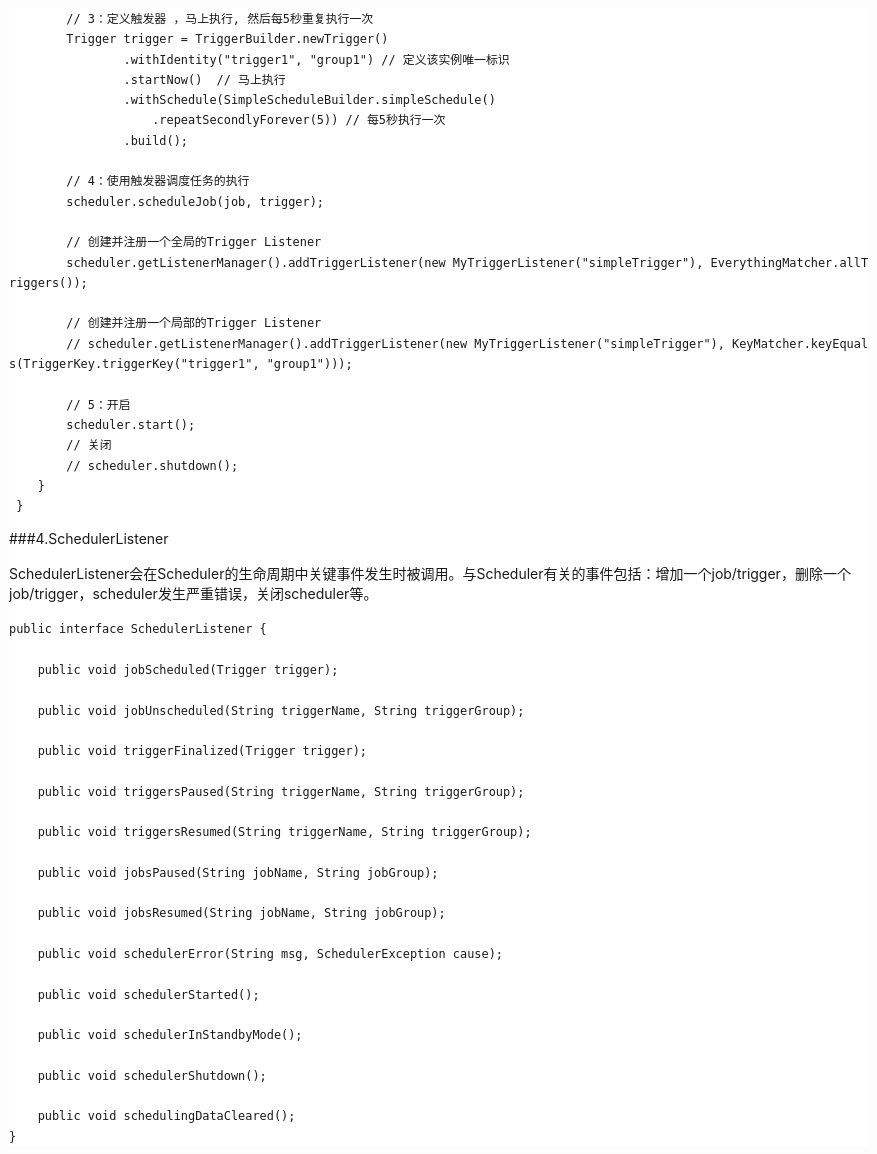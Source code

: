 
            // 3：定义触发器 ，马上执行, 然后每5秒重复执行一次
            Trigger trigger = TriggerBuilder.newTrigger()
                    .withIdentity("trigger1", "group1") // 定义该实例唯一标识
                    .startNow()  // 马上执行
                    .withSchedule(SimpleScheduleBuilder.simpleSchedule()
                        .repeatSecondlyForever(5)) // 每5秒执行一次 
                    .build();
    
            // 4：使用触发器调度任务的执行
            scheduler.scheduleJob(job, trigger);
    
            // 创建并注册一个全局的Trigger Listener
            scheduler.getListenerManager().addTriggerListener(new MyTriggerListener("simpleTrigger"), EverythingMatcher.allTriggers());
    
            // 创建并注册一个局部的Trigger Listener
            // scheduler.getListenerManager().addTriggerListener(new MyTriggerListener("simpleTrigger"), KeyMatcher.keyEquals(TriggerKey.triggerKey("trigger1", "group1")));
    
            // 5：开启
            scheduler.start();
            // 关闭
            // scheduler.shutdown();
        }
     }


###4.SchedulerListener

SchedulerListener会在Scheduler的生命周期中关键事件发生时被调用。与Scheduler有关的事件包括：增加一个job/trigger，删除一个job/trigger，scheduler发生严重错误，关闭scheduler等。

```
public interface SchedulerListener {

    public void jobScheduled(Trigger trigger);

    public void jobUnscheduled(String triggerName, String triggerGroup);

    public void triggerFinalized(Trigger trigger);

    public void triggersPaused(String triggerName, String triggerGroup);

    public void triggersResumed(String triggerName, String triggerGroup);

    public void jobsPaused(String jobName, String jobGroup);

    public void jobsResumed(String jobName, String jobGroup);

    public void schedulerError(String msg, SchedulerException cause);

    public void schedulerStarted();

    public void schedulerInStandbyMode();

    public void schedulerShutdown();

    public void schedulingDataCleared();
}
```
